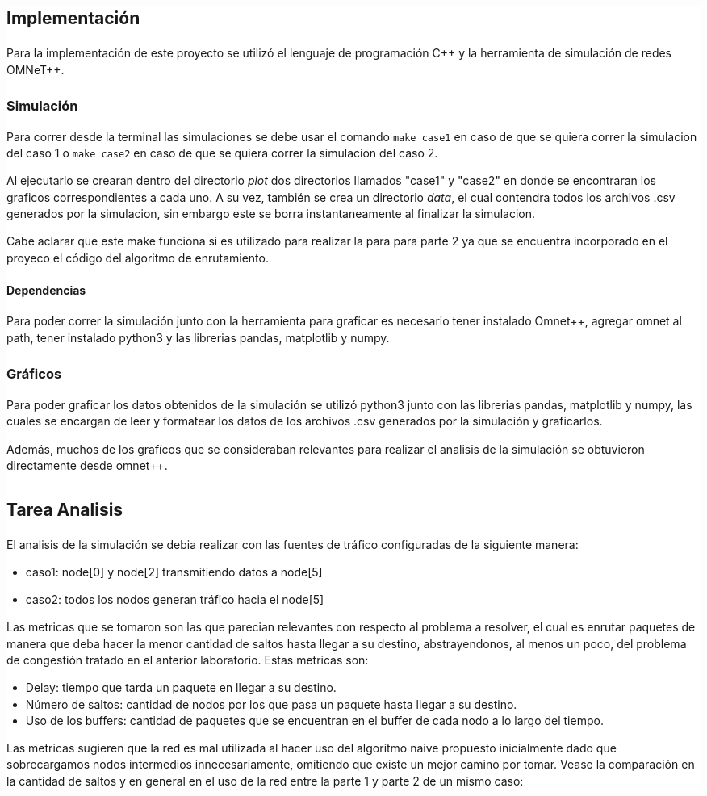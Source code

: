 ## Implementación

Para la implementación de este proyecto se utilizó el lenguaje de programación C++ y la herramienta de simulación de redes OMNeT++.

### Simulación

Para correr desde la terminal las simulaciones se debe usar el comando `make case1` en caso de que se quiera correr la simulacion del caso 1 o `make case2` en caso de que se quiera correr la simulacion del caso 2. 

Al ejecutarlo se crearan dentro del directorio *plot* dos directorios llamados "case1" y "case2" en donde se encontraran los graficos correspondientes a cada uno. A su vez, también se crea un directorio *data*, el cual contendra todos los archivos .csv generados por la simulacion, sin embargo este se borra instantaneamente al finalizar la simulacion.

Cabe aclarar que este make funciona si es utilizado para realizar la para para parte 2 ya que se encuentra incorporado en el proyeco el código del algoritmo de enrutamiento.

#### Dependencias

Para poder correr la simulación junto con la herramienta para graficar es necesario tener instalado Omnet++, agregar omnet al path, tener instalado python3 y las librerias pandas, matplotlib y numpy.

### Gráficos

Para poder graficar los datos obtenidos de la simulación se utilizó python3 junto con las librerias pandas, matplotlib y numpy, las cuales se encargan de leer y formatear los datos de los archivos .csv generados por la simulación y graficarlos.

Además, muchos de los grafícos que se consideraban relevantes para realizar el analisis de la simulación se obtuvieron directamente desde omnet++.

## Tarea Analisis

El analisis de la simulación se debia realizar con las fuentes de tráfico configuradas de la siguiente manera:

* caso1: node[0] y node[2] transmitiendo datos a node[5]

* caso2: todos los nodos generan tráfico hacia el node[5]


Las metricas que se tomaron son las que parecian relevantes con respecto al problema a resolver, el cual es enrutar paquetes de manera que deba hacer la menor cantidad de saltos hasta llegar a su destino, abstrayendonos, al menos un poco, del problema de congestión tratado en el anterior laboratorio. Estas metricas son:

- Delay: tiempo que tarda un paquete en llegar a su destino.
- Número de saltos: cantidad de nodos por los que pasa un paquete hasta llegar a su destino.
- Uso de los buffers: cantidad de paquetes que se encuentran en el buffer de cada nodo a lo largo del tiempo.

Las metricas sugieren que la red es mal utilizada al hacer uso del algoritmo naive propuesto inicialmente dado que sobrecargamos nodos intermedios innecesariamente, omitiendo que existe un mejor camino por tomar. Vease la comparación en la cantidad de saltos y en general en el uso de la red entre la parte 1 y parte 2 de un mismo caso:
